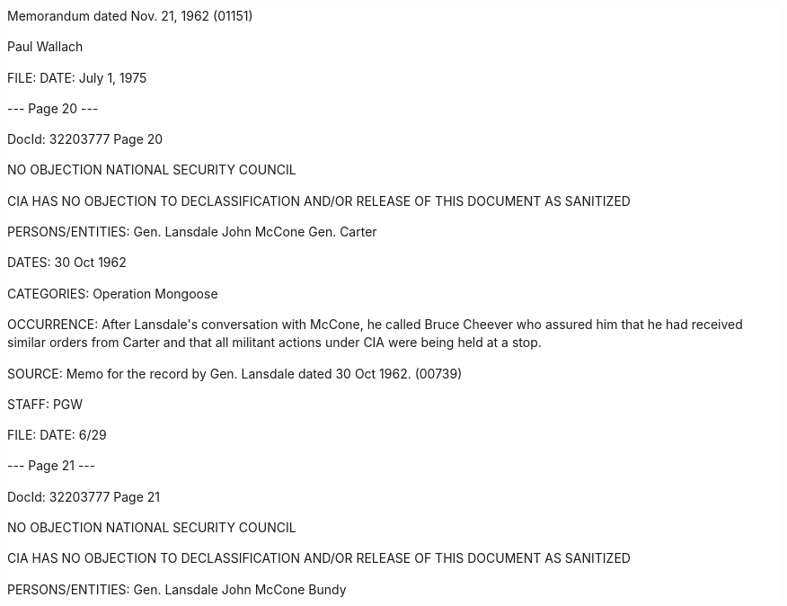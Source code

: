Memorandum dated Nov. 21, 1962 (01151)

Paul Wallach

FILE:
DATE:
July 1, 1975

--- Page 20 ---

DocId: 32203777 Page 20

NO OBJECTION
NATIONAL SECURITY COUNCIL

CIA HAS NO OBJECTION TO
DECLASSIFICATION AND/OR
RELEASE OF THIS DOCUMENT
AS SANITIZED

PERSONS/ENTITIES:
Gen. Lansdale
John McCone
Gen. Carter

DATES:
30 Oct 1962

CATEGORIES:
Operation Mongoose

OCCURRENCE:
After Lansdale's conversation with McCone, he called Bruce Cheever who assured him that
he had received similar orders from Carter and that all militant actions under CIA were
being held at a stop.

SOURCE:
Memo for the record by Gen. Lansdale dated 30 Oct 1962. (00739)

STAFF:
PGW

FILE:
DATE: 6/29

--- Page 21 ---

DocId: 32203777
Page 21

NO OBJECTION
NATIONAL SECURITY COUNCIL

CIA HAS NO OBJECTION TO
DECLASSIFICATION AND/OR
RELEASE OF THIS DOCUMENT
AS SANITIZED

PERSONS/ENTITIES:
Gen. Lansdale
John McCone
Bundy
